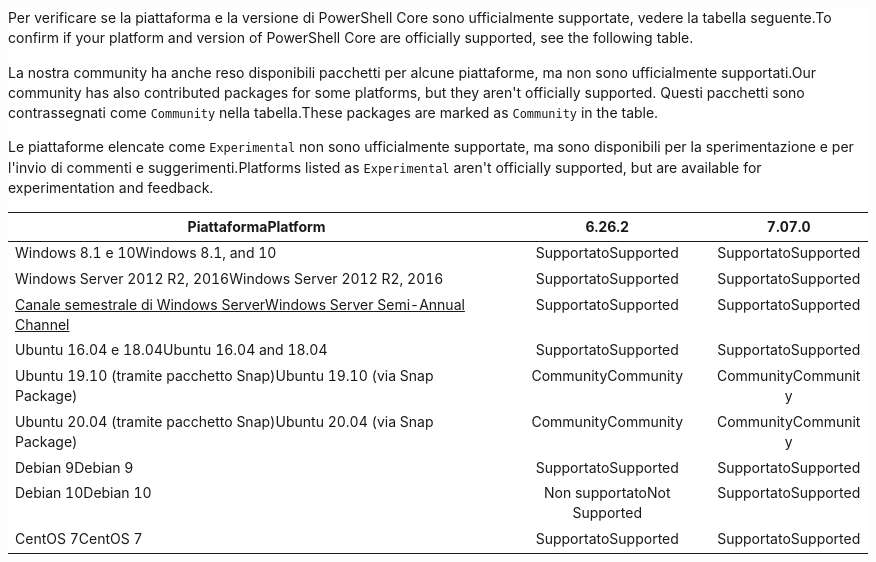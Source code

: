 <span data-ttu-id="c87e7-139">Per verificare se la piattaforma e la versione di PowerShell Core sono ufficialmente supportate, vedere la tabella seguente.</span><span class="sxs-lookup"><span data-stu-id="c87e7-139">To confirm if your platform and version of PowerShell Core are officially supported, see the following table.</span></span>

<span data-ttu-id="c87e7-140">La nostra community ha anche reso disponibili pacchetti per alcune piattaforme, ma non sono ufficialmente supportati.</span><span class="sxs-lookup"><span data-stu-id="c87e7-140">Our community has also contributed packages for some platforms, but they aren't officially supported.</span></span> <span data-ttu-id="c87e7-141">Questi pacchetti sono contrassegnati come `Community` nella tabella.</span><span class="sxs-lookup"><span data-stu-id="c87e7-141">These packages are marked as `Community` in the table.</span></span>

<span data-ttu-id="c87e7-142">Le piattaforme elencate come `Experimental` non sono ufficialmente supportate, ma sono disponibili per la sperimentazione e per l'invio di commenti e suggerimenti.</span><span class="sxs-lookup"><span data-stu-id="c87e7-142">Platforms listed as `Experimental` aren't officially supported, but are available for experimentation and feedback.</span></span>

| <span data-ttu-id="c87e7-143">Piattaforma</span><span class="sxs-lookup"><span data-stu-id="c87e7-143">Platform</span></span>                                          |      <span data-ttu-id="c87e7-144">6.2</span><span class="sxs-lookup"><span data-stu-id="c87e7-144">6.2</span></span>      |    <span data-ttu-id="c87e7-145">7.0</span><span class="sxs-lookup"><span data-stu-id="c87e7-145">7.0</span></span>    |
| ------------------------------------------------- | :-----------: | :-------: |
| <span data-ttu-id="c87e7-146">Windows 8.1 e 10</span><span class="sxs-lookup"><span data-stu-id="c87e7-146">Windows 8.1, and 10</span></span>                               |   <span data-ttu-id="c87e7-147">Supportato</span><span class="sxs-lookup"><span data-stu-id="c87e7-147">Supported</span></span>   | <span data-ttu-id="c87e7-148">Supportato</span><span class="sxs-lookup"><span data-stu-id="c87e7-148">Supported</span></span> |
| <span data-ttu-id="c87e7-149">Windows Server 2012 R2, 2016</span><span class="sxs-lookup"><span data-stu-id="c87e7-149">Windows Server 2012 R2, 2016</span></span>                      |   <span data-ttu-id="c87e7-150">Supportato</span><span class="sxs-lookup"><span data-stu-id="c87e7-150">Supported</span></span>   | <span data-ttu-id="c87e7-151">Supportato</span><span class="sxs-lookup"><span data-stu-id="c87e7-151">Supported</span></span> |
| <span data-ttu-id="c87e7-152">[Canale semestrale di Windows Server][semi-annual]</span><span class="sxs-lookup"><span data-stu-id="c87e7-152">[Windows Server Semi-Annual Channel][semi-annual]</span></span> |   <span data-ttu-id="c87e7-153">Supportato</span><span class="sxs-lookup"><span data-stu-id="c87e7-153">Supported</span></span>   | <span data-ttu-id="c87e7-154">Supportato</span><span class="sxs-lookup"><span data-stu-id="c87e7-154">Supported</span></span> |
| <span data-ttu-id="c87e7-155">Ubuntu 16.04 e 18.04</span><span class="sxs-lookup"><span data-stu-id="c87e7-155">Ubuntu 16.04 and 18.04</span></span>                            |   <span data-ttu-id="c87e7-156">Supportato</span><span class="sxs-lookup"><span data-stu-id="c87e7-156">Supported</span></span>   | <span data-ttu-id="c87e7-157">Supportato</span><span class="sxs-lookup"><span data-stu-id="c87e7-157">Supported</span></span> |
| <span data-ttu-id="c87e7-158">Ubuntu 19.10 (tramite pacchetto Snap)</span><span class="sxs-lookup"><span data-stu-id="c87e7-158">Ubuntu 19.10 (via Snap Package)</span></span>                   |   <span data-ttu-id="c87e7-159">Community</span><span class="sxs-lookup"><span data-stu-id="c87e7-159">Community</span></span>   | <span data-ttu-id="c87e7-160">Community</span><span class="sxs-lookup"><span data-stu-id="c87e7-160">Community</span></span> |
| <span data-ttu-id="c87e7-161">Ubuntu 20.04 (tramite pacchetto Snap)</span><span class="sxs-lookup"><span data-stu-id="c87e7-161">Ubuntu 20.04 (via Snap Package)</span></span>                   |   <span data-ttu-id="c87e7-162">Community</span><span class="sxs-lookup"><span data-stu-id="c87e7-162">Community</span></span>   | <span data-ttu-id="c87e7-163">Community</span><span class="sxs-lookup"><span data-stu-id="c87e7-163">Community</span></span> |
| <span data-ttu-id="c87e7-164">Debian 9</span><span class="sxs-lookup"><span data-stu-id="c87e7-164">Debian 9</span></span>                                          |   <span data-ttu-id="c87e7-165">Supportato</span><span class="sxs-lookup"><span data-stu-id="c87e7-165">Supported</span></span>   | <span data-ttu-id="c87e7-166">Supportato</span><span class="sxs-lookup"><span data-stu-id="c87e7-166">Supported</span></span> |
| <span data-ttu-id="c87e7-167">Debian 10</span><span class="sxs-lookup"><span data-stu-id="c87e7-167">Debian 10</span></span>                                         | <span data-ttu-id="c87e7-168">Non supportato</span><span class="sxs-lookup"><span data-stu-id="c87e7-168">Not Supported</span></span> | <span data-ttu-id="c87e7-169">Supportato</span><span class="sxs-lookup"><span data-stu-id="c87e7-169">Supported</span></span> |
| <span data-ttu-id="c87e7-170">CentOS 7</span><span class="sxs-lookup"><span data-stu-id="c87e7-170">CentOS 7</span></span>                                          |   <span data-ttu-id="c87e7-171">Supportato</span><span class="sxs-lookup"><span data-stu-id="c87e7-171">Supported</span></span>   | <span data-ttu-id="c87e7-172">Supportato</span><span class="sxs-lookup"><span data-stu-id="c87e7-172">Supported</span></span> |

[Premier]: https://www.microsoft.com/microsoftservices/support.aspx
[enterprise-agreement]: https://www.microsoft.com/licensing/licensing-programs/enterprise.aspx
[assurance]: https://www.microsoft.com/licensing/licensing-programs/software-assurance-default.aspx
[supporto della community]: /powershell/scripting/community/community-support
[community support]: /powershell/scripting/community/community-support
[pshub]: /powershell
[PowerShell Tech Community]: https://techcommunity.microsoft.com/t5/PowerShell/ct-p/WindowsPowerShell
[supporto assistito]: https://support.microsoft.com/assistedsupportproducts
[assisted support]: https://support.microsoft.com/assistedsupportproducts
[modern]: https://support.microsoft.com/help/30881/modern-lifecycle-policy
[Long-Term]: https://dotnet.microsoft.com/platform/support/policy/dotnet-core
[lifecycle-chart]: ./images/modern-lifecycle.png
[semi-annual]: /windows-server/get-started/semi-annual-channel-overview
[licenza MIT]: https://github.com/PowerShell/PowerShell/blob/master/LICENSE.txt
[MIT license]: https://github.com/PowerShell/PowerShell/blob/master/LICENSE.txt
[Informazioni sulla compatibilità di Windows]: /powershell/module/microsoft.powershell.core/about/about_windows_powershell_compatibility
[about_Windows_Compatibility]: /powershell/module/microsoft.powershell.core/about/about_windows_powershell_compatibility
[Ciclo di vita del supporto di Windows]: https://support.microsoft.com/help/13853/windows-lifecycle-fact-sheet
[Windows Support Lifecycle]: https://support.microsoft.com/help/13853/windows-lifecycle-fact-sheet
[Elenco di compatibilità dei moduli]: /powershell/scripting/whats-new/module-compatibility
[module compatibility list]: /powershell/scripting/whats-new/module-compatibility
[WindowsPSModulePath]: https://www.powershellgallery.com/packages/WindowsPSModulePath/
[Funzionalità sperimentali]: /powershell/module/microsoft.powershell.core/about/about_powershell_config#experimentalfeatures
[Experimental features]: /powershell/module/microsoft.powershell.core/about/about_powershell_config#experimentalfeatures